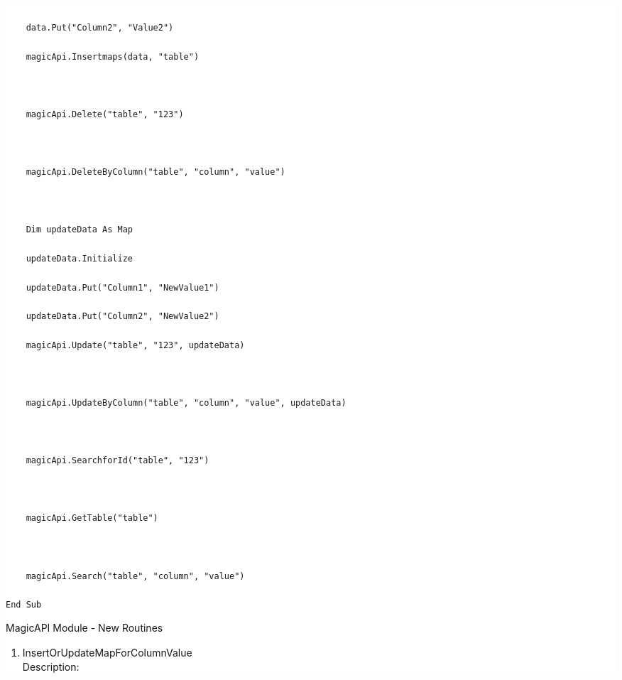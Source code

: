 ```B4X
  
    data.Put("Column2", "Value2")  
  
    magicApi.Insertmaps(data, "table")  
  
  
  
    magicApi.Delete("table", "123")  
  
  
  
    magicApi.DeleteByColumn("table", "column", "value")  
  
  
  
    Dim updateData As Map  
  
    updateData.Initialize  
  
    updateData.Put("Column1", "NewValue1")  
  
    updateData.Put("Column2", "NewValue2")  
  
    magicApi.Update("table", "123", updateData)  
  
  
  
    magicApi.UpdateByColumn("table", "column", "value", updateData)  
  
  
  
    magicApi.SearchforId("table", "123")  
  
  
  
    magicApi.GetTable("table")  
  
  
  
    magicApi.Search("table", "column", "value")  
  
End Sub
```

  
  
  
  
  
  
MagicAPI Module - New Routines  
1. InsertOrUpdateMapForColumnValue  
Description:  
  